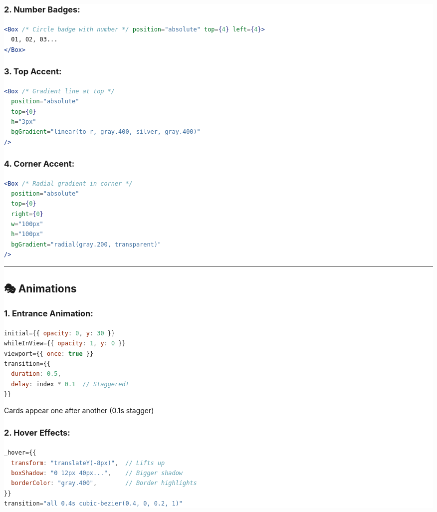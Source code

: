 ### **2. Number Badges:**

```jsx
<Box /* Circle badge with number */ position="absolute" top={4} left={4}>
  01, 02, 03...
</Box>
```

### **3. Top Accent:**

```jsx
<Box /* Gradient line at top */
  position="absolute"
  top={0}
  h="3px"
  bgGradient="linear(to-r, gray.400, silver, gray.400)"
/>
```

### **4. Corner Accent:**

```jsx
<Box /* Radial gradient in corner */
  position="absolute"
  top={0}
  right={0}
  w="100px"
  h="100px"
  bgGradient="radial(gray.200, transparent)"
/>
```

---

## 🎭 Animations

### **1. Entrance Animation:**

```jsx
initial={{ opacity: 0, y: 30 }}
whileInView={{ opacity: 1, y: 0 }}
viewport={{ once: true }}
transition={{
  duration: 0.5,
  delay: index * 0.1  // Staggered!
}}
```

Cards appear one after another (0.1s stagger)

### **2. Hover Effects:**

```jsx
_hover={{
  transform: "translateY(-8px)",  // Lifts up
  boxShadow: "0 12px 40px...",    // Bigger shadow
  borderColor: "gray.400",        // Border highlights
}}
transition="all 0.4s cubic-bezier(0.4, 0, 0.2, 1)"
```
